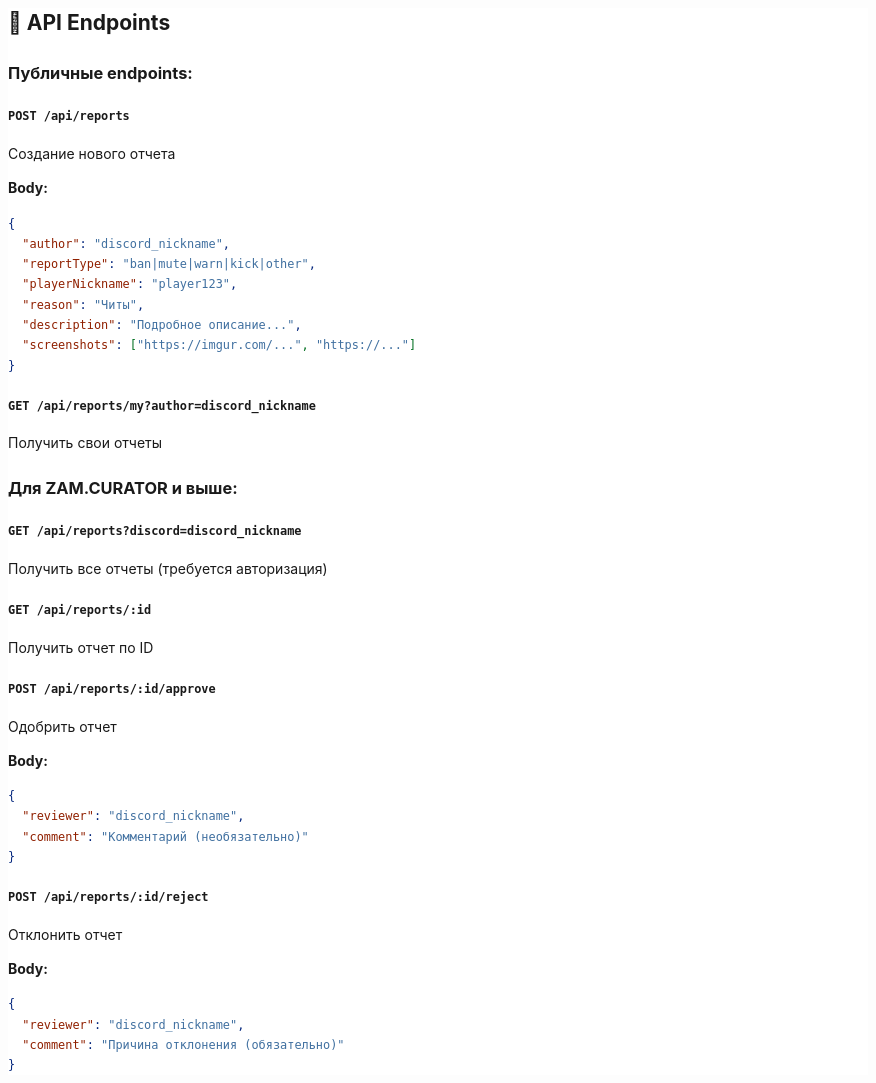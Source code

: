 ```sql
```

## 🔌 API Endpoints

### Публичные endpoints:

#### `POST /api/reports`
Создание нового отчета

**Body:**
```json
{
  "author": "discord_nickname",
  "reportType": "ban|mute|warn|kick|other",
  "playerNickname": "player123",
  "reason": "Читы",
  "description": "Подробное описание...",
  "screenshots": ["https://imgur.com/...", "https://..."]
}
```

#### `GET /api/reports/my?author=discord_nickname`
Получить свои отчеты

### Для ZAM.CURATOR и выше:

#### `GET /api/reports?discord=discord_nickname`
Получить все отчеты (требуется авторизация)

#### `GET /api/reports/:id`
Получить отчет по ID

#### `POST /api/reports/:id/approve`
Одобрить отчет

**Body:**
```json
{
  "reviewer": "discord_nickname",
  "comment": "Комментарий (необязательно)"
}
```

#### `POST /api/reports/:id/reject`
Отклонить отчет

**Body:**
```json
{
  "reviewer": "discord_nickname",
  "comment": "Причина отклонения (обязательно)"
}
```
